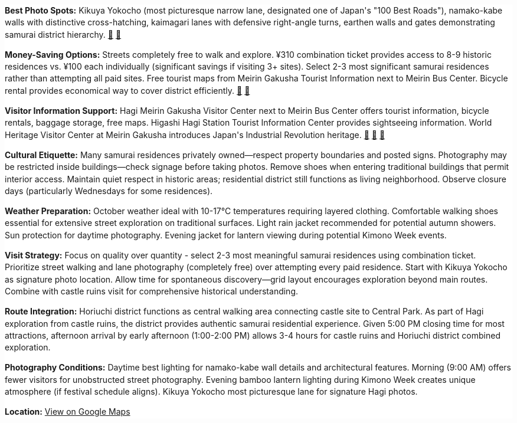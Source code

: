 **Best Photo Spots:** Kikuya Yokocho (most picturesque narrow lane, designated one of Japan's "100 Best Roads"), namako-kabe walls with distinctive cross-hatching, kaimagari lanes with defensive right-angle turns, earthen walls and gates demonstrating samurai district hierarchy. [🔗](https://japanrailandtravel.com/interests/culture-history/castle-town-post-town/kikuya-yokocho/) [🔗](https://www.japanhoppers.com/en/chugoku/hagi/kanko/2609)

**Money-Saving Options:** Streets completely free to walk and explore. ¥310 combination ticket provides access to 8-9 historic residences vs. ¥100 each individually (significant savings if visiting 3+ sites). Select 2-3 most significant samurai residences rather than attempting all paid sites. Free tourist maps from Meirin Gakusha Tourist Information next to Meirin Bus Center. Bicycle rental provides economical way to cover district efficiently. [🔗](https://www.japan-guide.com/e/e6151.html) [🔗](https://www.japan-guide.com/e/e6155.html)

**Visitor Information Support:** Hagi Meirin Gakusha Visitor Center next to Meirin Bus Center offers tourist information, bicycle rentals, baggage storage, free maps. Higashi Hagi Station Tourist Information Center provides sightseeing information. World Heritage Visitor Center at Meirin Gakusha introduces Japan's Industrial Revolution heritage. [🔗](https://www.hagishi.com/en/tourist/) [🔗](https://www.visit-jy.com/en/spots/14231) [🔗](https://www.japan.travel/en/destinations/chugoku/yamaguchi/hagi-area/)

**Cultural Etiquette:** Many samurai residences privately owned—respect property boundaries and posted signs. Photography may be restricted inside buildings—check signage before taking photos. Remove shoes when entering traditional buildings that permit interior access. Maintain quiet respect in historic areas; residential district still functions as living neighborhood. Observe closure days (particularly Wednesdays for some residences).

**Weather Preparation:** October weather ideal with 10-17°C temperatures requiring layered clothing. Comfortable walking shoes essential for extensive street exploration on traditional surfaces. Light rain jacket recommended for potential autumn showers. Sun protection for daytime photography. Evening jacket for lantern viewing during potential Kimono Week events.

**Visit Strategy:** Focus on quality over quantity - select 2-3 most meaningful samurai residences using combination ticket. Prioritize street walking and lane photography (completely free) over attempting every paid residence. Start with Kikuya Yokocho as signature photo location. Allow time for spontaneous discovery—grid layout encourages exploration beyond main routes. Combine with castle ruins visit for comprehensive historical understanding.

**Route Integration:** Horiuchi district functions as central walking area connecting castle site to Central Park. As part of Hagi exploration from castle ruins, the district provides authentic samurai residential experience. Given 5:00 PM closing time for most attractions, afternoon arrival by early afternoon (1:00-2:00 PM) allows 3-4 hours for castle ruins and Horiuchi district combined exploration.

**Photography Conditions:** Daytime best lighting for namako-kabe wall details and architectural features. Morning (9:00 AM) offers fewer visitors for unobstructed street photography. Evening bamboo lantern lighting during Kimono Week creates unique atmosphere (if festival schedule aligns). Kikuya Yokocho most picturesque lane for signature Hagi photos.

**Location:** [View on Google Maps](https://maps.google.com/maps?q=34.418611,131.401111)
